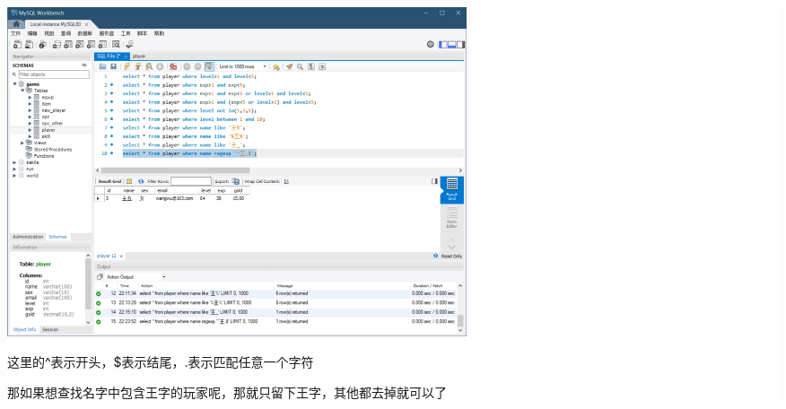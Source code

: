 <img src="photo/image-20241113222358486.png" alt="image-20241113222358486" style="zoom:50%;" />

这里的^表示开头，$表示结尾，.表示匹配任意一个字符



那如果想查找名字中包含王字的玩家呢，那就只留下王字，其他都去掉就可以了
